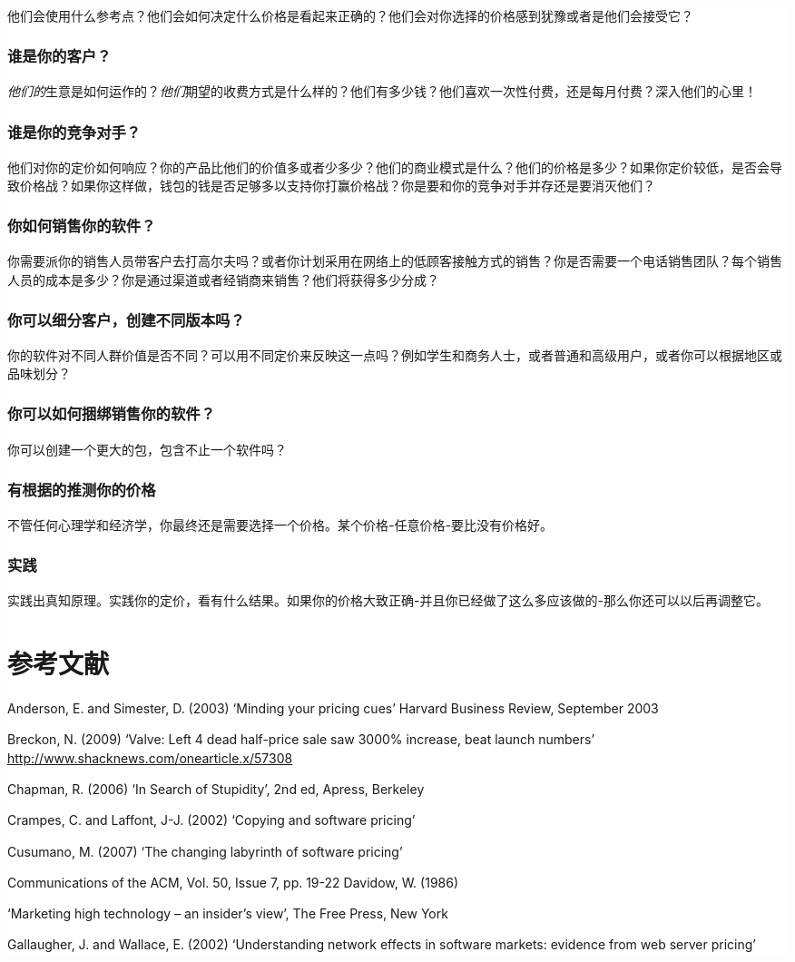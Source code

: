 他们会使用什么参考点？他们会如何决定什么价格是看起来正确的？他们会对你选择的价格感到犹豫或者是他们会接受它？

### **谁是你的客户？**

*他们的*生意是如何运作的？*他们*期望的收费方式是什么样的？他们有多少钱？他们喜欢一次性付费，还是每月付费？深入他们的心里！

### **谁是你的竞争对手？**

他们对你的定价如何响应？你的产品比他们的价值多或者少多少？他们的商业模式是什么？他们的价格是多少？如果你定价较低，是否会导致价格战？如果你这样做，钱包的钱是否足够多以支持你打赢价格战？你是要和你的竞争对手并存还是要消灭他们？

### **你如何销售你的软件？**

你需要派你的销售人员带客户去打高尔夫吗？或者你计划采用在网络上的低顾客接触方式的销售？你是否需要一个电话销售团队？每个销售人员的成本是多少？你是通过渠道或者经销商来销售？他们将获得多少分成？

### **你可以细分客户，创建不同版本吗？**

你的软件对不同人群价值是否不同？可以用不同定价来反映这一点吗？例如学生和商务人士，或者普通和高级用户，或者你可以根据地区或品味划分？

### **你可以如何捆绑销售你的软件？**

你可以创建一个更大的包，包含不止一个软件吗？

### **有根据的推测你的价格**

不管任何心理学和经济学，你最终还是需要选择一个价格。某个价格-任意价格-要比没有价格好。

### **实践**

实践出真知原理。实践你的定价，看有什么结果。如果你的价格大致正确-并且你已经做了这么多应该做的-那么你还可以以后再调整它。

# **参考文献**
Anderson, E. and Simester, D. (2003) ‘Minding your pricing cues’
Harvard Business Review, September 2003

Breckon, N. (2009) ‘Valve: Left 4 dead half-price sale saw 3000%
increase, beat launch numbers’
http://www.shacknews.com/onearticle.x/57308

Chapman, R. (2006)
‘In Search of Stupidity’, 2nd ed, Apress, Berkeley

Crampes, C. and Laffont, J-J. (2002) ‘Copying and software pricing’

Cusumano, M. (2007) ‘The changing labyrinth of software pricing’

Communications of the ACM, Vol. 50, Issue 7, pp. 19-22
Davidow, W. (1986)

‘Marketing high technology – an insider’s view’, The Free Press, New
York

Gallaugher, J. and Wallace, E. (2002) ‘Understanding network effects in
software markets: evidence from web server pricing’
